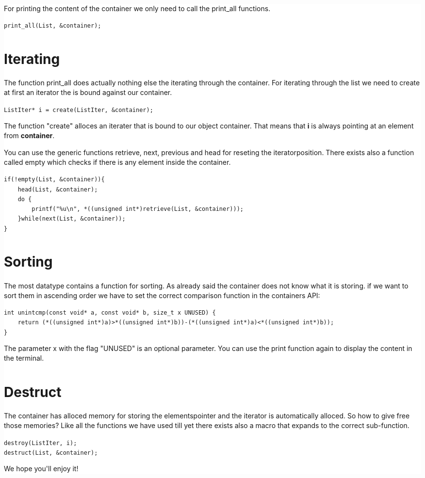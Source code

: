 
For printing the content of the container we only need to call the print\_all functions.

```
print_all(List, &container);
```



# Iterating #

The function print\_all does actually nothing else the iterating through the container. For iterating through the list we need to create at first an iterator the is bound against our container.

```
ListIter* i = create(ListIter, &container); 
```

The function "create" alloces an iterater that is bound to our object container. That means that **i** is always pointing at an element from **container**.

You can use the generic functions retrieve, next, previous and head for reseting the iteratorposition. There exists also a function called empty which checks if there is any element inside the container.

```
if(!empty(List, &container)){
	head(List, &container);
	do {
		printf("%u\n", *((unsigned int*)retrieve(List, &container)));
	}while(next(List, &container));
}

```


# Sorting #

The most datatype contains a function for sorting. As already said the container does not know what it is storing. if we want to sort them in ascending order we have to set the correct comparison function in the containers API:

```
int unintcmp(const void* a, const void* b, size_t x UNUSED) {
	return (*((unsigned int*)a)>*((unsigned int*)b))-(*((unsigned int*)a)<*((unsigned int*)b));
}
```


The parameter x with the flag "UNUSED" is an optional parameter. You can use the print function again to display the content in the terminal.


# Destruct #

The container has alloced memory for storing the elementspointer and the iterator is automatically alloced. So how to give free those memories? Like all the functions we have used till yet there exists also a macro that expands to the correct sub-function.


```
destroy(ListIter, i);
destruct(List, &container);
```





We hope you'll enjoy it!